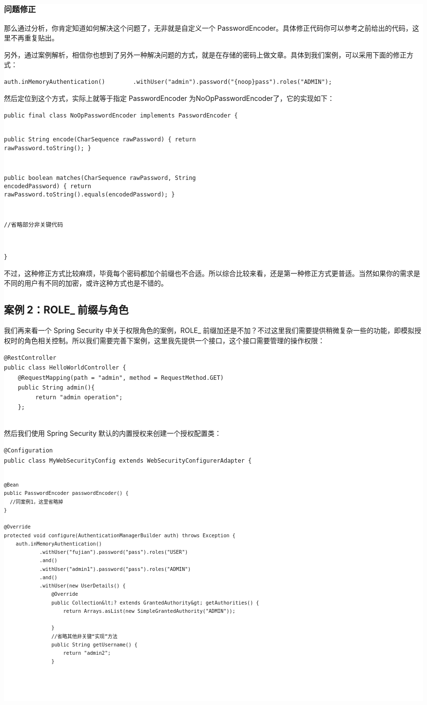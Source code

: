<h3 id="问题修正">问题修正</h3>
<p>那么通过分析，你肯定知道如何解决这个问题了，无非就是自定义一个 PasswordEncoder。具体修正代码你可以参考之前给出的代码，这里不再重复贴出。</p>
<p>另外，通过案例解析，相信你也想到了另外一种解决问题的方式，就是在存储的密码上做文章。具体到我们案例，可以采用下面的修正方式：</p>
<pre><code>auth.inMemoryAuthentication()        .withUser("admin").password("{noop}pass").roles("ADMIN");
</code></pre>
<p>然后定位到这个方式，实际上就等于指定 PasswordEncoder 为NoOpPasswordEncoder了，它的实现如下：</p>
<pre><code>public final class NoOpPasswordEncoder implements PasswordEncoder {

   public String encode(CharSequence rawPassword) {
      return rawPassword.toString();
   }

   public boolean matches(CharSequence rawPassword, String encodedPassword) {
      return rawPassword.toString().equals(encodedPassword);
   }

  //省略部分非关键代码

}
</code></pre>
<p>不过，这种修正方式比较麻烦，毕竟每个密码都加个前缀也不合适。所以综合比较来看，还是第一种修正方式更普适。当然如果你的需求是不同的用户有不同的加密，或许这种方式也是不错的。</p>
<h2 id="案例-2-role-前缀与角色">案例 2：ROLE_ 前缀与角色</h2>
<p>我们再来看一个 Spring Security 中关于权限角色的案例，ROLE_ 前缀加还是不加？不过这里我们需要提供稍微复杂一些的功能，即模拟授权时的角色相关控制。所以我们需要完善下案例，这里我先提供一个接口，这个接口需要管理的操作权限：</p>
<pre><code>@RestController
public class HelloWorldController {
    @RequestMapping(path = "admin", method = RequestMethod.GET)
    public String admin(){
         return "admin operation";
    };

</code></pre>
<p>然后我们使用 Spring Security 默认的内置授权来创建一个授权配置类：</p>
<pre><code>@Configuration
public class MyWebSecurityConfig extends WebSecurityConfigurerAdapter {

    @Bean
    public PasswordEncoder passwordEncoder() {
      //同案例1，这里省略掉
    }

    @Override
    protected void configure(AuthenticationManagerBuilder auth) throws Exception {
        auth.inMemoryAuthentication()
                .withUser("fujian").password("pass").roles("USER")
                .and()
                .withUser("admin1").password("pass").roles("ADMIN")
                .and()
                .withUser(new UserDetails() {
                    @Override
                    public Collection&lt;? extends GrantedAuthority&gt; getAuthorities() {
                        return Arrays.asList(new SimpleGrantedAuthority("ADMIN"));

                    }
                    //省略其他非关键“实现”方法
                    public String getUsername() {
                        return "admin2";
                    }
 